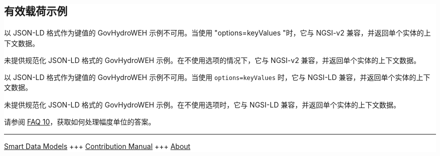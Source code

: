   

  

  

## 有效载荷示例  

以 JSON-LD 格式作为键值的 GovHydroWEH 示例不可用。当使用 "options=keyValues "时，它与 NGSI-v2 兼容，并返回单个实体的上下文数据。  

未提供规范化 JSON-LD 格式的 GovHydroWEH 示例。在不使用选项的情况下，它与 NGSI-v2 兼容，并返回单个实体的上下文数据。  

以 JSON-LD 格式作为键值的 GovHydroWEH 示例不可用。当使用 `options=keyValues` 时，它与 NGSI-LD 兼容，并返回单个实体的上下文数据。  

未提供规范化 JSON-LD 格式的 GovHydroWEH 示例。在不使用选项时，它与 NGSI-LD 兼容，并返回单个实体的上下文数据。  

  

  

  

  

请参阅 [FAQ 10](https://smartdatamodels.org/index.php/faqs/)，获取如何处理幅度单位的答案。  

  

  
---  

[Smart Data Models](https://smartdatamodels.org) +++ [Contribution Manual](https://bit.ly/contribution_manual) +++ [About](https://bit.ly/Introduction_SDM)
  
